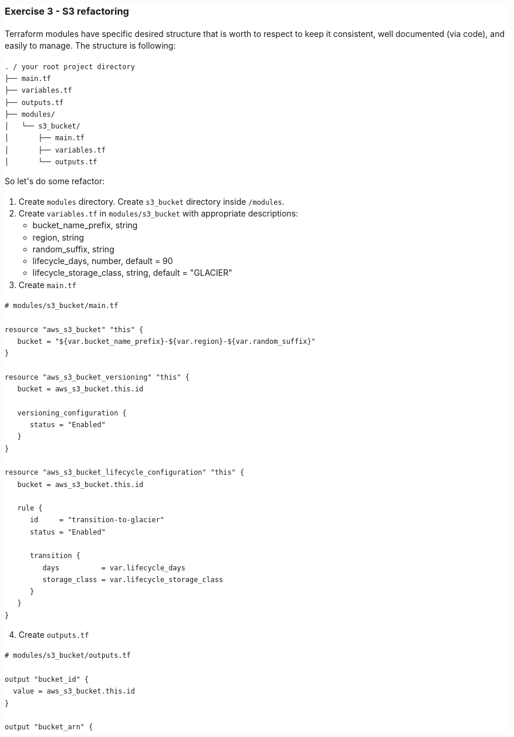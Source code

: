 
### Exercise 3 - S3 refactoring

Terraform modules have specific desired structure that is worth to respect to keep it consistent,
well documented (via code), and easily to manage.
The structure is following:
```
. / your root project directory
├── main.tf
├── variables.tf
├── outputs.tf
├── modules/
│   └── s3_bucket/
│       ├── main.tf
│       ├── variables.tf
│       └── outputs.tf
```

So let's do some refactor:
1. Create `modules` directory. Create `s3_bucket` directory inside `/modules`.
2. Create `variables.tf` in `modules/s3_bucket` with appropriate descriptions:
   * bucket_name_prefix, string
   * region, string
   * random_suffix, string
   * lifecycle_days, number, default = 90
   * lifecycle_storage_class, string, default = "GLACIER"
3. Create `main.tf`
```hcl
# modules/s3_bucket/main.tf

resource "aws_s3_bucket" "this" {
   bucket = "${var.bucket_name_prefix}-${var.region}-${var.random_suffix}"
}

resource "aws_s3_bucket_versioning" "this" {
   bucket = aws_s3_bucket.this.id

   versioning_configuration {
      status = "Enabled"
   }
}

resource "aws_s3_bucket_lifecycle_configuration" "this" {
   bucket = aws_s3_bucket.this.id

   rule {
      id     = "transition-to-glacier"
      status = "Enabled"

      transition {
         days          = var.lifecycle_days
         storage_class = var.lifecycle_storage_class
      }
   }
}
```
4. Create `outputs.tf`
```hcl
# modules/s3_bucket/outputs.tf

output "bucket_id" {
  value = aws_s3_bucket.this.id
}

output "bucket_arn" {
```